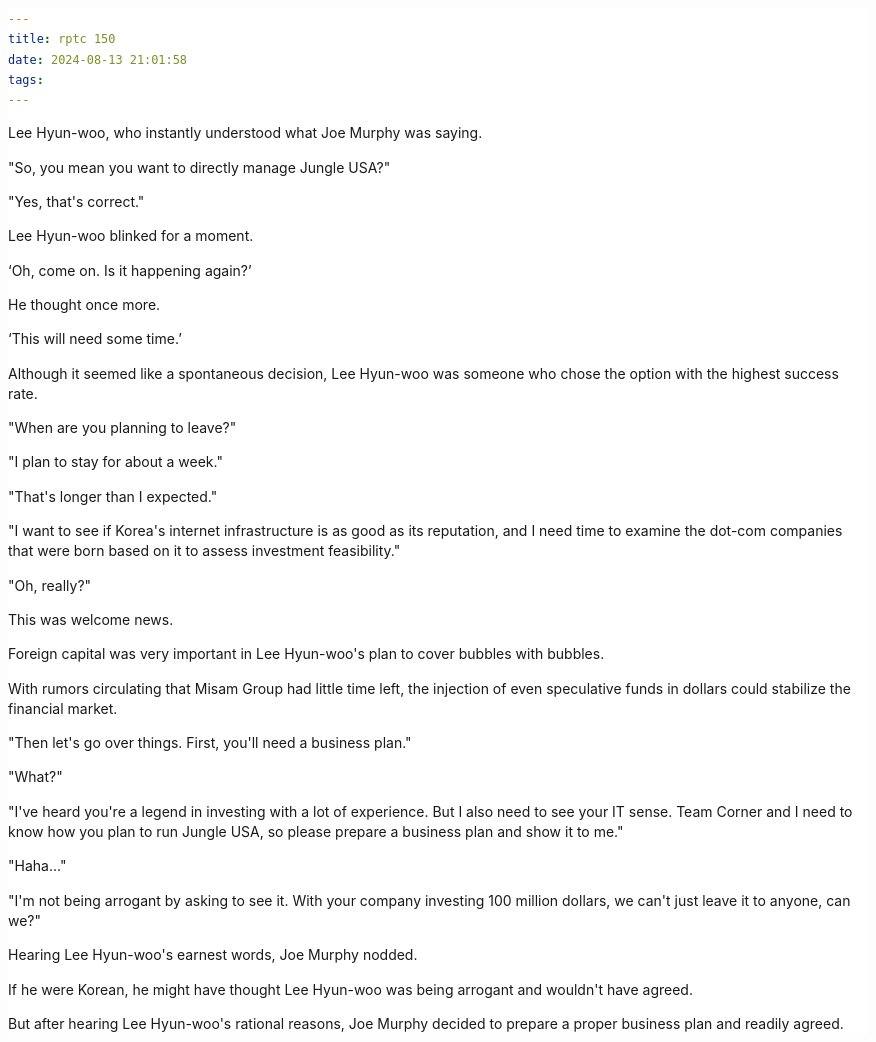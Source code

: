```yaml
---
title: rptc 150
date: 2024-08-13 21:01:58
tags:
---
```



Lee Hyun-woo, who instantly understood what Joe Murphy was saying.

"So, you mean you want to directly manage Jungle USA?"

"Yes, that's correct."

Lee Hyun-woo blinked for a moment.

‘Oh, come on. Is it happening again?’

He thought once more.

‘This will need some time.’

Although it seemed like a spontaneous decision, Lee Hyun-woo was someone who chose the option with the highest success rate.

"When are you planning to leave?"

"I plan to stay for about a week."

"That's longer than I expected."

"I want to see if Korea's internet infrastructure is as good as its reputation, and I need time to examine the dot-com companies that were born based on it to assess investment feasibility."

"Oh, really?"

This was welcome news.

Foreign capital was very important in Lee Hyun-woo's plan to cover bubbles with bubbles.

With rumors circulating that Misam Group had little time left, the injection of even speculative funds in dollars could stabilize the financial market.

"Then let's go over things. First, you'll need a business plan."

"What?"

"I've heard you're a legend in investing with a lot of experience. But I also need to see your IT sense. Team Corner and I need to know how you plan to run Jungle USA, so please prepare a business plan and show it to me."

"Haha..."

"I'm not being arrogant by asking to see it. With your company investing 100 million dollars, we can't just leave it to anyone, can we?"

Hearing Lee Hyun-woo's earnest words, Joe Murphy nodded.

If he were Korean, he might have thought Lee Hyun-woo was being arrogant and wouldn't have agreed.

But after hearing Lee Hyun-woo's rational reasons, Joe Murphy decided to prepare a proper business plan and readily agreed.
